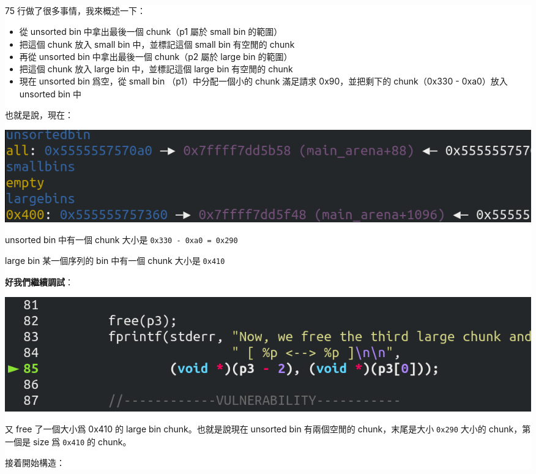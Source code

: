 

75 行做了很多事情，我來概述一下：



+ 從 unsorted bin 中拿出最後一個  chunk（p1 屬於 small bin 的範圍）
+ 把這個 chunk 放入 small bin 中，並標記這個 small bin 有空閒的 chunk
+ 再從 unsorted bin 中拿出最後一個 chunk（p2 屬於 large bin 的範圍）
+ 把這個 chunk 放入 large bin 中，並標記這個 large bin 有空閒的 chunk
+ 現在 unsorted bin 爲空，從 small bin （p1）中分配一個小的 chunk 滿足請求 0x90，並把剩下的 chunk（0x330 - 0xa0）放入 unsorted bin 中



也就是說，現在：



![](./figure/large_bin_attack/large_bin_attack5.png)



unsorted bin 中有一個 chunk 大小是 `0x330 - 0xa0 = 0x290`



large bin 某一個序列的 bin 中有一個 chunk 大小是 `0x410`



**好我們繼續調試**：



![](./figure/large_bin_attack/large_bin_attack6.png)



又 free 了一個大小爲 0x410 的 large bin chunk。也就是說現在 unsorted bin 有兩個空閒的 chunk，末尾是大小 `0x290` 大小的 chunk，第一個是 size 爲 `0x410` 的 chunk。



接着開始構造：
